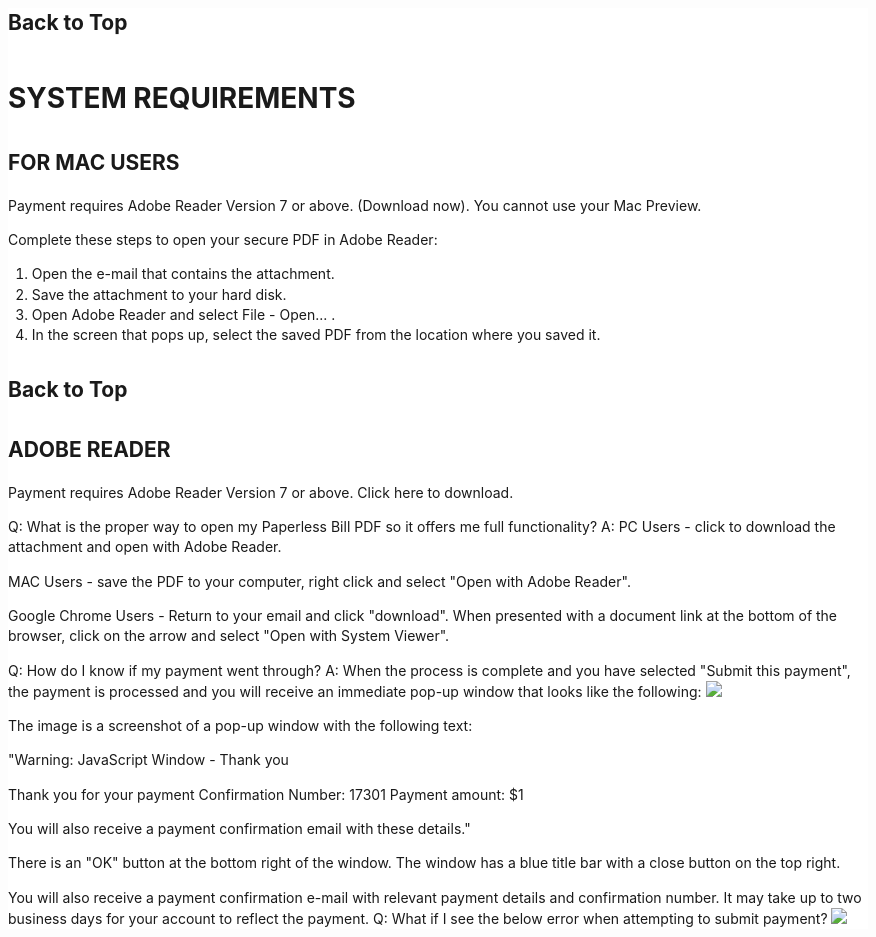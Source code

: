 ## Back to Top

# SYSTEM REQUIREMENTS 

## FOR MAC USERS

Payment requires Adobe Reader Version 7 or above. (Download now). You cannot use your Mac Preview.

Complete these steps to open your secure PDF in Adobe Reader:

1. Open the e-mail that contains the attachment.
2. Save the attachment to your hard disk.
3. Open Adobe Reader and select File - Open... .
4. In the screen that pops up, select the saved PDF from the location where you saved it.

## Back to Top

## ADOBE READER

Payment requires Adobe Reader Version 7 or above. Click here to download.

Q: What is the proper way to open my Paperless Bill PDF so it offers me full functionality?
A: PC Users - click to download the attachment and open with Adobe Reader.

MAC Users - save the PDF to your computer, right click and select "Open with Adobe Reader".

Google Chrome Users - Return to your email and click "download". When presented with a document link at the bottom of the browser, click on the arrow and select "Open with System Viewer".

Q: How do I know if my payment went through?
A: When the process is complete and you have selected "Submit this payment", the payment is processed and you will receive an immediate pop-up window that looks like the following:
![](images/img-7.jpeg)

The image is a screenshot of a pop-up window with the following text:

"Warning: JavaScript Window - Thank you

Thank you for your payment
Confirmation Number: 17301
Payment amount: $1

You will also receive a payment confirmation email with these details."

There is an "OK" button at the bottom right of the window. The window has a blue title bar with a close button on the top right.

You will also receive a payment confirmation e-mail with relevant payment details and confirmation number. It may take up to two business days for your account to reflect the payment.
Q: What if I see the below error when attempting to submit payment?
![](images/img-8.jpeg)
